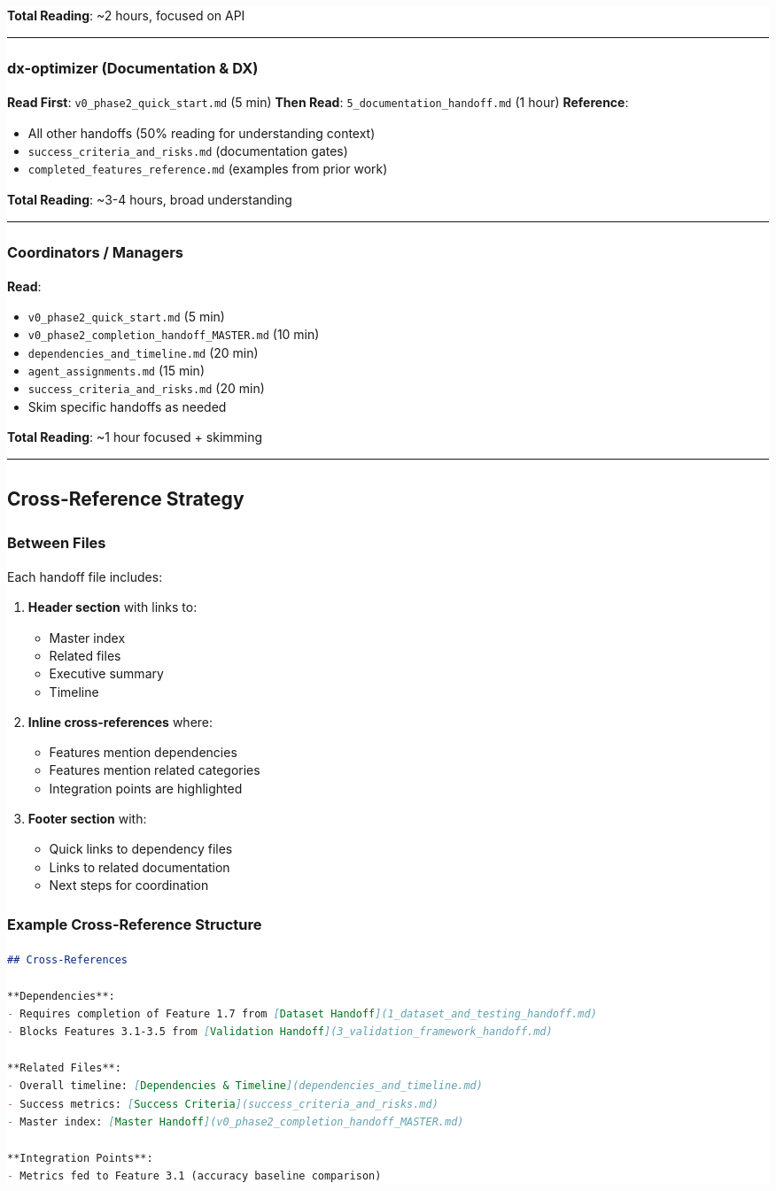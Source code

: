 **Total Reading**: ~2 hours, focused on API

---

### dx-optimizer (Documentation & DX)
**Read First**: `v0_phase2_quick_start.md` (5 min)
**Then Read**: `5_documentation_handoff.md` (1 hour)
**Reference**:
- All other handoffs (50% reading for understanding context)
- `success_criteria_and_risks.md` (documentation gates)
- `completed_features_reference.md` (examples from prior work)

**Total Reading**: ~3-4 hours, broad understanding

---

### Coordinators / Managers
**Read**:
- `v0_phase2_quick_start.md` (5 min)
- `v0_phase2_completion_handoff_MASTER.md` (10 min)
- `dependencies_and_timeline.md` (20 min)
- `agent_assignments.md` (15 min)
- `success_criteria_and_risks.md` (20 min)
- Skim specific handoffs as needed

**Total Reading**: ~1 hour focused + skimming

---

## Cross-Reference Strategy

### Between Files

Each handoff file includes:
1. **Header section** with links to:
   - Master index
   - Related files
   - Executive summary
   - Timeline

2. **Inline cross-references** where:
   - Features mention dependencies
   - Features mention related categories
   - Integration points are highlighted

3. **Footer section** with:
   - Quick links to dependency files
   - Links to related documentation
   - Next steps for coordination

### Example Cross-Reference Structure

```markdown
## Cross-References

**Dependencies**:
- Requires completion of Feature 1.7 from [Dataset Handoff](1_dataset_and_testing_handoff.md)
- Blocks Features 3.1-3.5 from [Validation Handoff](3_validation_framework_handoff.md)

**Related Files**:
- Overall timeline: [Dependencies & Timeline](dependencies_and_timeline.md)
- Success metrics: [Success Criteria](success_criteria_and_risks.md)
- Master index: [Master Handoff](v0_phase2_completion_handoff_MASTER.md)

**Integration Points**:
- Metrics fed to Feature 3.1 (accuracy baseline comparison)
```